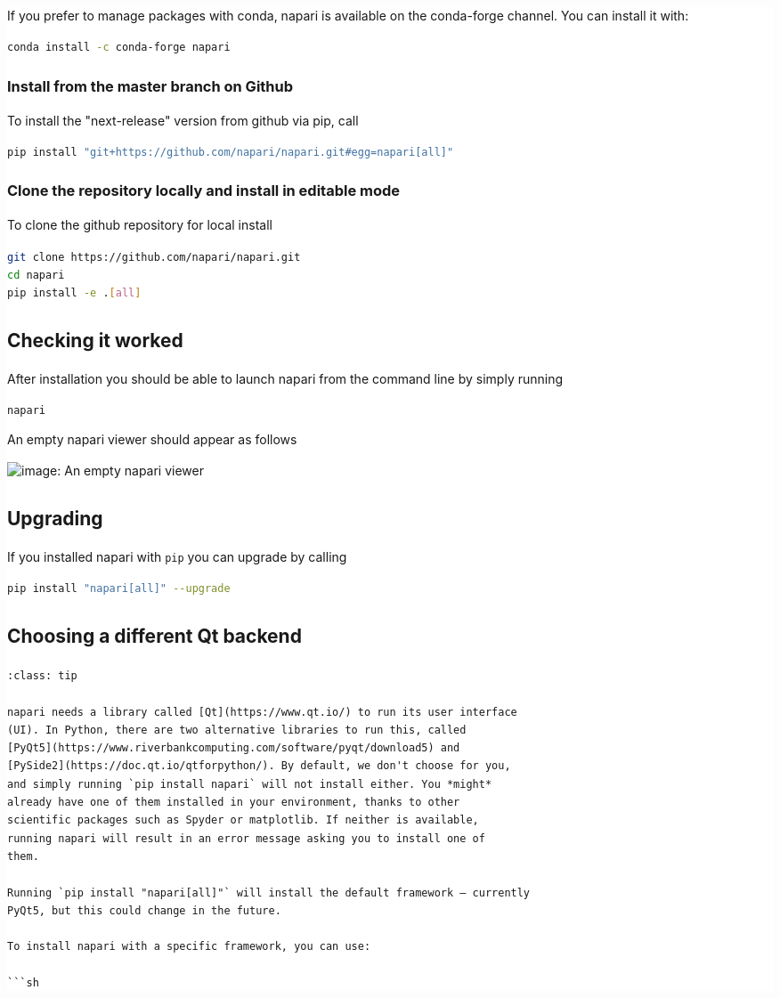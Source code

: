 If you prefer to manage packages with conda, napari is available on the
conda-forge channel. You can install it with:

```sh
conda install -c conda-forge napari
```

### Install from the master branch on Github

To install the "next-release" version from github via pip, call

```sh
pip install "git+https://github.com/napari/napari.git#egg=napari[all]"
```

### Clone the repository locally and install in editable mode

To clone the github repository for local install

```sh
git clone https://github.com/napari/napari.git
cd napari
pip install -e .[all]
```

## Checking it worked

After installation you should be able to launch napari from the command line by
simply running

```sh
napari
```

An empty napari viewer should appear as follows

![image: An empty napari viewer](../assets/tutorials/launch_cli_empty.png)

## Upgrading

If you installed napari with `pip` you can upgrade by calling

```sh
pip install "napari[all]" --upgrade
```

## Choosing a different Qt backend

````{admonition} Specifying a GUI Backend
:class: tip

napari needs a library called [Qt](https://www.qt.io/) to run its user interface
(UI). In Python, there are two alternative libraries to run this, called
[PyQt5](https://www.riverbankcomputing.com/software/pyqt/download5) and
[PySide2](https://doc.qt.io/qtforpython/). By default, we don't choose for you,
and simply running `pip install napari` will not install either. You *might*
already have one of them installed in your environment, thanks to other
scientific packages such as Spyder or matplotlib. If neither is available,
running napari will result in an error message asking you to install one of
them.

Running `pip install "napari[all]"` will install the default framework – currently
PyQt5, but this could change in the future.

To install napari with a specific framework, you can use:

```sh
````